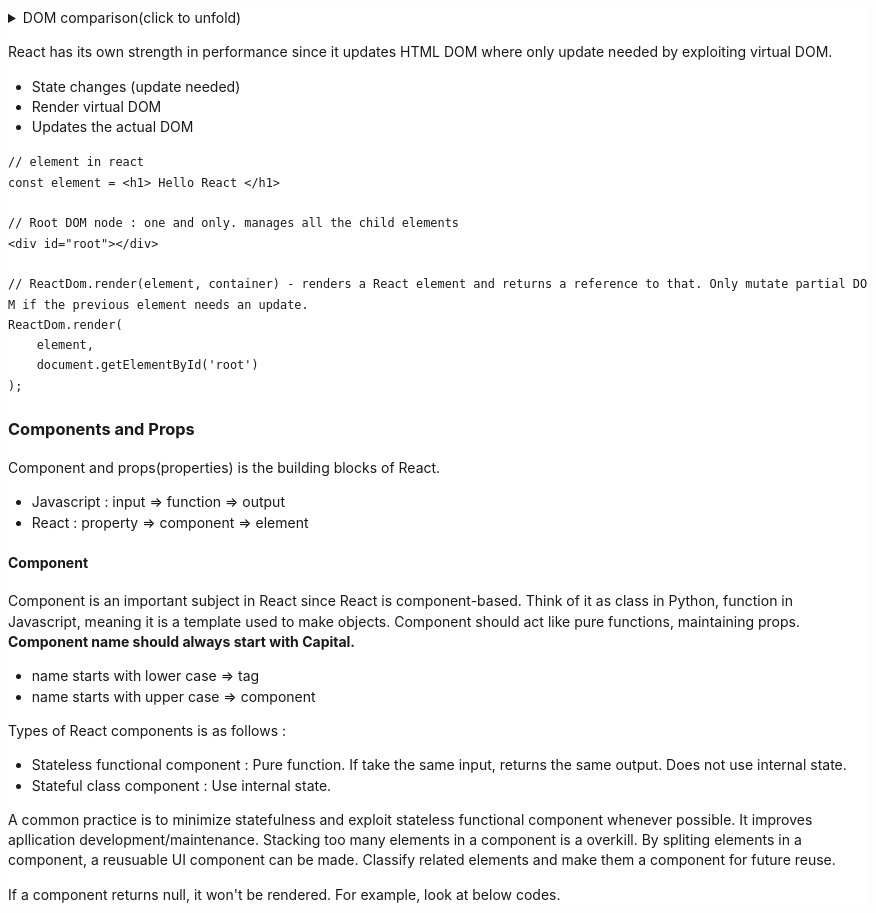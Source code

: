 <details><summary>DOM comparison(click to unfold) </summary></details>

React has its own strength in performance since it updates HTML DOM where only update needed by exploiting virtual DOM. 

- State changes (update needed)
- Render virtual DOM
- Updates the actual DOM

```JSX
// element in react
const element = <h1> Hello React </h1>

// Root DOM node : one and only. manages all the child elements
<div id="root"></div>

// ReactDom.render(element, container) - renders a React element and returns a reference to that. Only mutate partial DOM if the previous element needs an update. 
ReactDom.render(
    element, 
    document.getElementById('root')
); 

```

### Components and Props
Component and props(properties) is the building blocks of React.
- Javascript : input => function => output
- React : property => component => element

#### Component 
<p>
Component is an important subject in React since React is component-based. Think of it as class in Python, function in Javascript, meaning it is a template used to make objects. Component should act like pure functions, maintaining props. <strong>Component name should always start with Capital.</strong> 
</p>

- name starts with lower case => tag 
- name starts with upper case => component

Types of React components is as follows : 
- Stateless functional component : Pure function. If take the same input, returns the same output. Does not use internal state. 
- Stateful class component : Use internal state. 

<p>
A common practice is to minimize statefulness and exploit stateless functional component whenever possible. It improves apllication development/maintenance. Stacking too many elements in a component is a overkill. By spliting elements in a component, a reusuable UI component can be made. Classify related elements and make them a component for future reuse. 
</p>

If a component returns null, it won't be rendered. For example, look at below codes.
